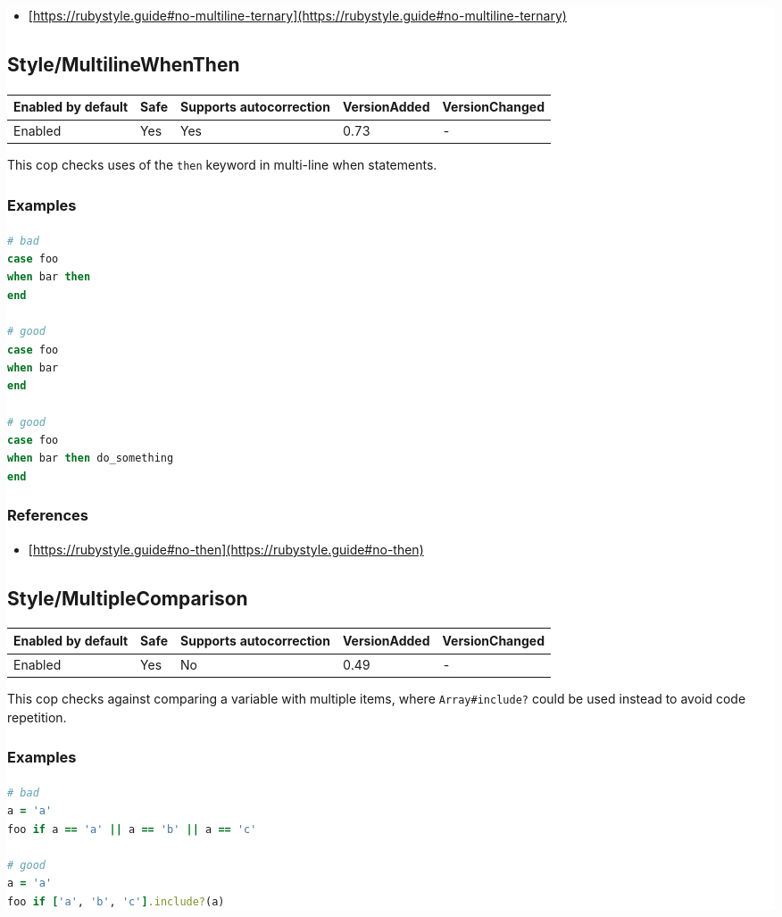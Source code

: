 * [https://rubystyle.guide#no-multiline-ternary](https://rubystyle.guide#no-multiline-ternary)

## Style/MultilineWhenThen

Enabled by default | Safe | Supports autocorrection | VersionAdded | VersionChanged
--- | --- | --- | --- | ---
Enabled | Yes | Yes  | 0.73 | -

This cop checks uses of the `then` keyword
in multi-line when statements.

### Examples

```ruby
# bad
case foo
when bar then
end

# good
case foo
when bar
end

# good
case foo
when bar then do_something
end
```

### References

* [https://rubystyle.guide#no-then](https://rubystyle.guide#no-then)

## Style/MultipleComparison

Enabled by default | Safe | Supports autocorrection | VersionAdded | VersionChanged
--- | --- | --- | --- | ---
Enabled | Yes | No | 0.49 | -

This cop checks against comparing a variable with multiple items, where
`Array#include?` could be used instead to avoid code repetition.

### Examples

```ruby
# bad
a = 'a'
foo if a == 'a' || a == 'b' || a == 'c'

# good
a = 'a'
foo if ['a', 'b', 'c'].include?(a)
```
